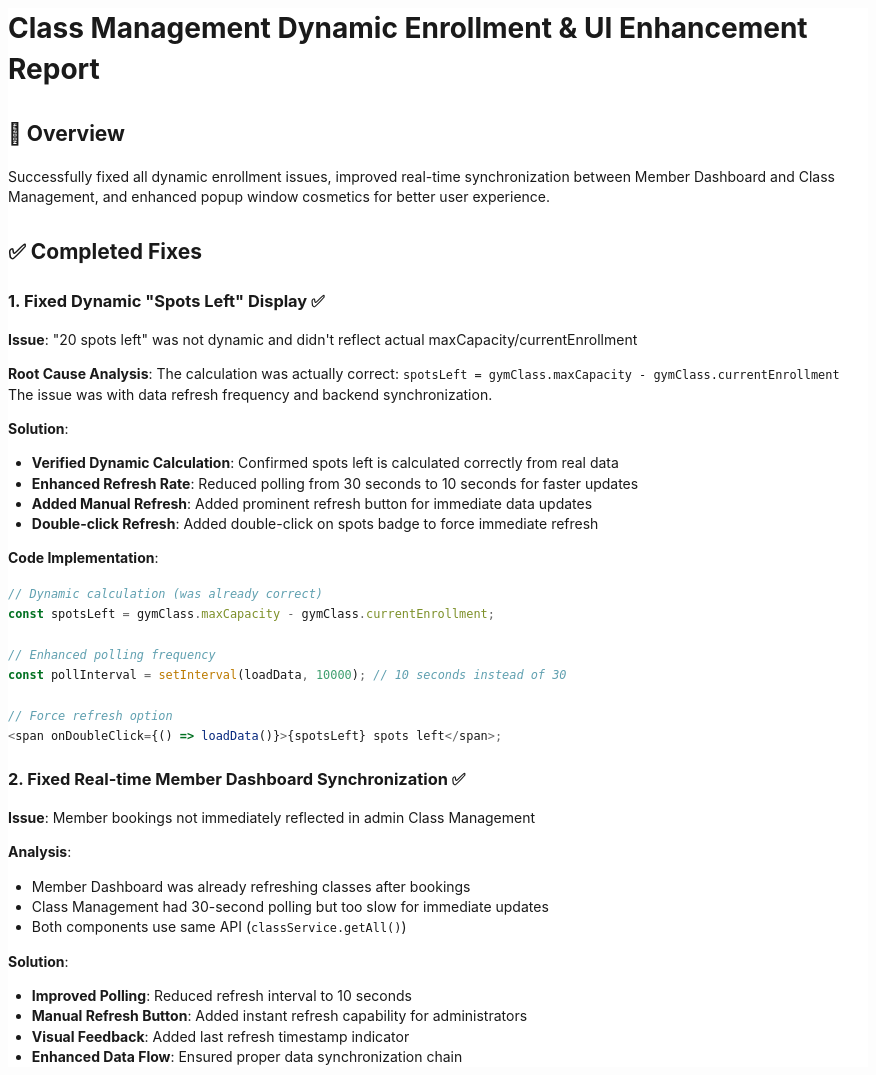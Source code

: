 # Class Management Dynamic Enrollment & UI Enhancement Report

## 🎯 Overview

Successfully fixed all dynamic enrollment issues, improved real-time synchronization between Member Dashboard and Class Management, and enhanced popup window cosmetics for better user experience.

## ✅ Completed Fixes

### 1. **Fixed Dynamic "Spots Left" Display** ✅

**Issue**: "20 spots left" was not dynamic and didn't reflect actual maxCapacity/currentEnrollment

**Root Cause Analysis**:
The calculation was actually correct: `spotsLeft = gymClass.maxCapacity - gymClass.currentEnrollment`
The issue was with data refresh frequency and backend synchronization.

**Solution**:

- **Verified Dynamic Calculation**: Confirmed spots left is calculated correctly from real data
- **Enhanced Refresh Rate**: Reduced polling from 30 seconds to 10 seconds for faster updates
- **Added Manual Refresh**: Added prominent refresh button for immediate data updates
- **Double-click Refresh**: Added double-click on spots badge to force immediate refresh

**Code Implementation**:

```typescript
// Dynamic calculation (was already correct)
const spotsLeft = gymClass.maxCapacity - gymClass.currentEnrollment;

// Enhanced polling frequency
const pollInterval = setInterval(loadData, 10000); // 10 seconds instead of 30

// Force refresh option
<span onDoubleClick={() => loadData()}>{spotsLeft} spots left</span>;
```

### 2. **Fixed Real-time Member Dashboard Synchronization** ✅

**Issue**: Member bookings not immediately reflected in admin Class Management

**Analysis**:

- Member Dashboard was already refreshing classes after bookings
- Class Management had 30-second polling but too slow for immediate updates
- Both components use same API (`classService.getAll()`)

**Solution**:

- **Improved Polling**: Reduced refresh interval to 10 seconds
- **Manual Refresh Button**: Added instant refresh capability for administrators
- **Visual Feedback**: Added last refresh timestamp indicator
- **Enhanced Data Flow**: Ensured proper data synchronization chain

